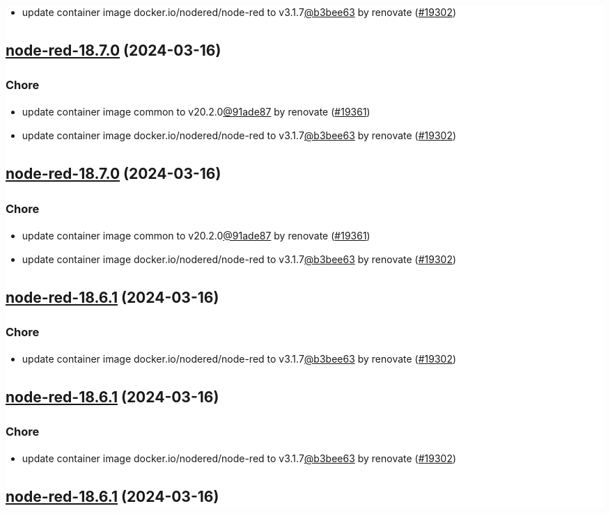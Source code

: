 - update container image docker.io/nodered/node-red to v3.1.7[@b3bee63](https://github.com/b3bee63) by renovate ([#19302](https://github.com/truecharts/charts/issues/19302))


## [node-red-18.7.0](https://github.com/truecharts/charts/compare/node-red-18.6.0...node-red-18.7.0) (2024-03-16)

### Chore



- update container image common to v20.2.0[@91ade87](https://github.com/91ade87) by renovate ([#19361](https://github.com/truecharts/charts/issues/19361))

- update container image docker.io/nodered/node-red to v3.1.7[@b3bee63](https://github.com/b3bee63) by renovate ([#19302](https://github.com/truecharts/charts/issues/19302))


## [node-red-18.7.0](https://github.com/truecharts/charts/compare/node-red-18.6.0...node-red-18.7.0) (2024-03-16)

### Chore



- update container image common to v20.2.0[@91ade87](https://github.com/91ade87) by renovate ([#19361](https://github.com/truecharts/charts/issues/19361))

- update container image docker.io/nodered/node-red to v3.1.7[@b3bee63](https://github.com/b3bee63) by renovate ([#19302](https://github.com/truecharts/charts/issues/19302))


## [node-red-18.6.1](https://github.com/truecharts/charts/compare/node-red-18.6.0...node-red-18.6.1) (2024-03-16)

### Chore



- update container image docker.io/nodered/node-red to v3.1.7[@b3bee63](https://github.com/b3bee63) by renovate ([#19302](https://github.com/truecharts/charts/issues/19302))


## [node-red-18.6.1](https://github.com/truecharts/charts/compare/node-red-18.6.0...node-red-18.6.1) (2024-03-16)

### Chore



- update container image docker.io/nodered/node-red to v3.1.7[@b3bee63](https://github.com/b3bee63) by renovate ([#19302](https://github.com/truecharts/charts/issues/19302))


## [node-red-18.6.1](https://github.com/truecharts/charts/compare/node-red-18.6.0...node-red-18.6.1) (2024-03-16)
